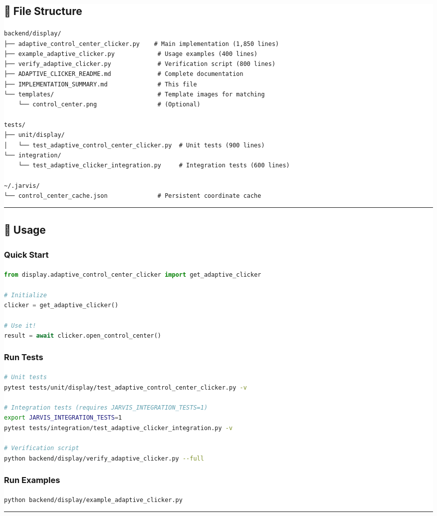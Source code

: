 
## 📁 File Structure

```
backend/display/
├── adaptive_control_center_clicker.py    # Main implementation (1,850 lines)
├── example_adaptive_clicker.py            # Usage examples (400 lines)
├── verify_adaptive_clicker.py             # Verification script (800 lines)
├── ADAPTIVE_CLICKER_README.md             # Complete documentation
├── IMPLEMENTATION_SUMMARY.md              # This file
└── templates/                             # Template images for matching
    └── control_center.png                 # (Optional)

tests/
├── unit/display/
│   └── test_adaptive_control_center_clicker.py  # Unit tests (900 lines)
└── integration/
    └── test_adaptive_clicker_integration.py     # Integration tests (600 lines)

~/.jarvis/
└── control_center_cache.json              # Persistent coordinate cache
```

---

## 🚦 Usage

### Quick Start
```python
from display.adaptive_control_center_clicker import get_adaptive_clicker

# Initialize
clicker = get_adaptive_clicker()

# Use it!
result = await clicker.open_control_center()
```

### Run Tests
```bash
# Unit tests
pytest tests/unit/display/test_adaptive_control_center_clicker.py -v

# Integration tests (requires JARVIS_INTEGRATION_TESTS=1)
export JARVIS_INTEGRATION_TESTS=1
pytest tests/integration/test_adaptive_clicker_integration.py -v

# Verification script
python backend/display/verify_adaptive_clicker.py --full
```

### Run Examples
```bash
python backend/display/example_adaptive_clicker.py
```

---